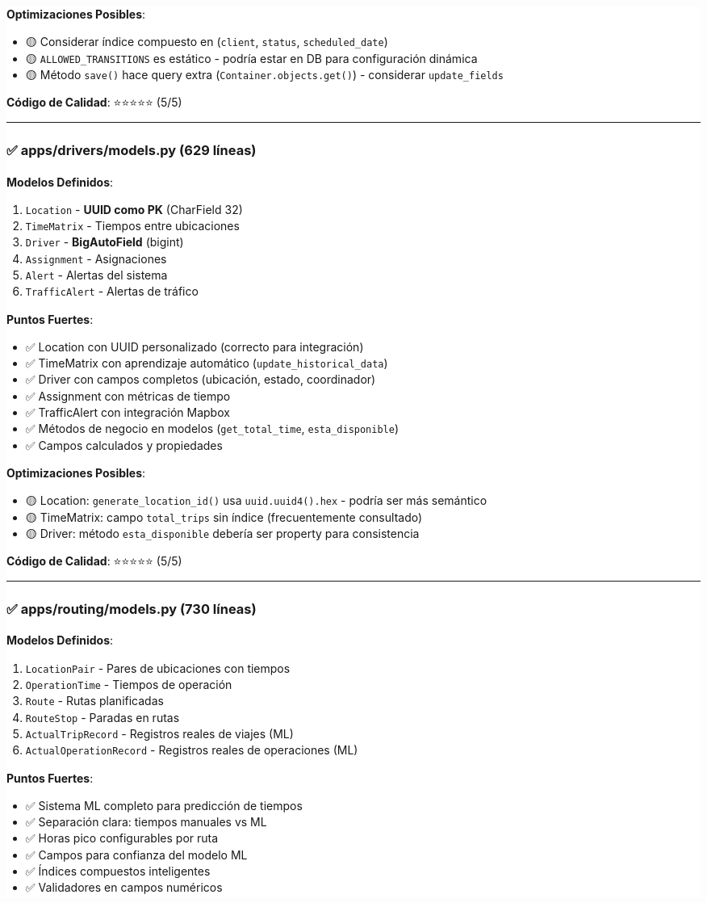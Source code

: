 **Optimizaciones Posibles**:
- 🟡 Considerar índice compuesto en (`client`, `status`, `scheduled_date`)
- 🟡 `ALLOWED_TRANSITIONS` es estático - podría estar en DB para configuración dinámica
- 🟡 Método `save()` hace query extra (`Container.objects.get()`) - considerar `update_fields`

**Código de Calidad**: ⭐⭐⭐⭐⭐ (5/5)

---

### ✅ **apps/drivers/models.py** (629 líneas)

**Modelos Definidos**:
1. `Location` - **UUID como PK** (CharField 32)
2. `TimeMatrix` - Tiempos entre ubicaciones
3. `Driver` - **BigAutoField** (bigint)
4. `Assignment` - Asignaciones
5. `Alert` - Alertas del sistema
6. `TrafficAlert` - Alertas de tráfico

**Puntos Fuertes**:
- ✅ Location con UUID personalizado (correcto para integración)
- ✅ TimeMatrix con aprendizaje automático (`update_historical_data`)
- ✅ Driver con campos completos (ubicación, estado, coordinador)
- ✅ Assignment con métricas de tiempo
- ✅ TrafficAlert con integración Mapbox
- ✅ Métodos de negocio en modelos (`get_total_time`, `esta_disponible`)
- ✅ Campos calculados y propiedades

**Optimizaciones Posibles**:
- 🟡 Location: `generate_location_id()` usa `uuid.uuid4().hex` - podría ser más semántico
- 🟡 TimeMatrix: campo `total_trips` sin índice (frecuentemente consultado)
- 🟡 Driver: método `esta_disponible` debería ser property para consistencia

**Código de Calidad**: ⭐⭐⭐⭐⭐ (5/5)

---

### ✅ **apps/routing/models.py** (730 líneas)

**Modelos Definidos**:
1. `LocationPair` - Pares de ubicaciones con tiempos
2. `OperationTime` - Tiempos de operación
3. `Route` - Rutas planificadas
4. `RouteStop` - Paradas en rutas
5. `ActualTripRecord` - Registros reales de viajes (ML)
6. `ActualOperationRecord` - Registros reales de operaciones (ML)

**Puntos Fuertes**:
- ✅ Sistema ML completo para predicción de tiempos
- ✅ Separación clara: tiempos manuales vs ML
- ✅ Horas pico configurables por ruta
- ✅ Campos para confianza del modelo ML
- ✅ Índices compuestos inteligentes
- ✅ Validadores en campos numéricos
